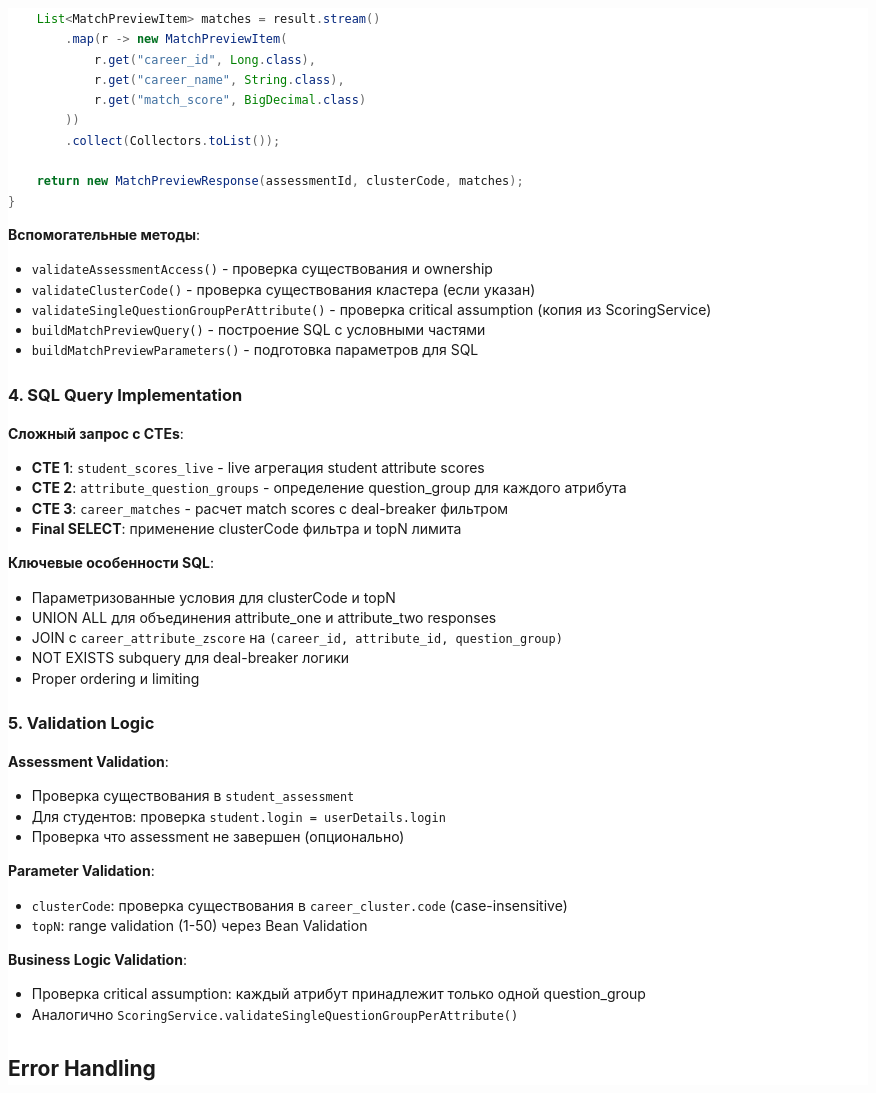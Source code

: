 ```java
    List<MatchPreviewItem> matches = result.stream()
        .map(r -> new MatchPreviewItem(
            r.get("career_id", Long.class),
            r.get("career_name", String.class), 
            r.get("match_score", BigDecimal.class)
        ))
        .collect(Collectors.toList());
    
    return new MatchPreviewResponse(assessmentId, clusterCode, matches);
}
```

**Вспомогательные методы**:
- `validateAssessmentAccess()` - проверка существования и ownership
- `validateClusterCode()` - проверка существования кластера (если указан)
- `validateSingleQuestionGroupPerAttribute()` - проверка critical assumption (копия из ScoringService)
- `buildMatchPreviewQuery()` - построение SQL с условными частями
- `buildMatchPreviewParameters()` - подготовка параметров для SQL

### 4. SQL Query Implementation

**Сложный запрос с CTEs**:
- **CTE 1**: `student_scores_live` - live агрегация student attribute scores
- **CTE 2**: `attribute_question_groups` - определение question_group для каждого атрибута
- **CTE 3**: `career_matches` - расчет match scores с deal-breaker фильтром
- **Final SELECT**: применение clusterCode фильтра и topN лимита

**Ключевые особенности SQL**:
- Параметризованные условия для clusterCode и topN
- UNION ALL для объединения attribute_one и attribute_two responses
- JOIN с `career_attribute_zscore` на `(career_id, attribute_id, question_group)`
- NOT EXISTS subquery для deal-breaker логики
- Proper ordering и limiting

### 5. Validation Logic

**Assessment Validation**:
- Проверка существования в `student_assessment` 
- Для студентов: проверка `student.login = userDetails.login`
- Проверка что assessment не завершен (опционально)

**Parameter Validation**:
- `clusterCode`: проверка существования в `career_cluster.code` (case-insensitive)
- `topN`: range validation (1-50) через Bean Validation

**Business Logic Validation**:
- Проверка critical assumption: каждый атрибут принадлежит только одной question_group
- Аналогично `ScoringService.validateSingleQuestionGroupPerAttribute()`

## Error Handling
